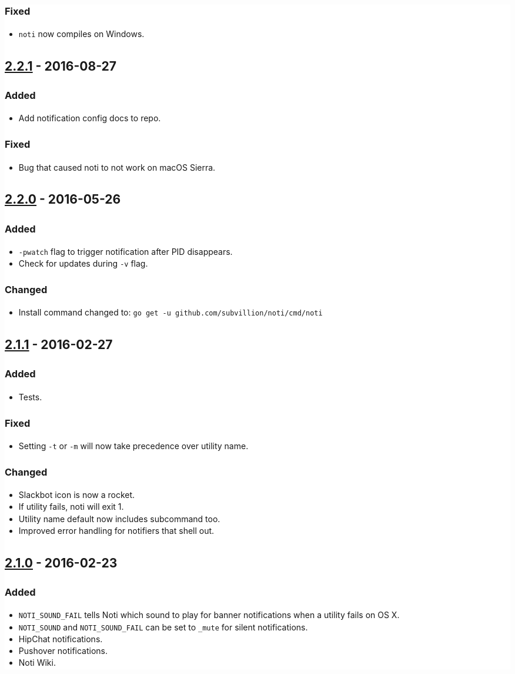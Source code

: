 ### Fixed

* `noti` now compiles on Windows.

## [2.2.1] - 2016-08-27

### Added

* Add notification config docs to repo.

### Fixed

* Bug that caused noti to not work on macOS Sierra.

## [2.2.0] - 2016-05-26

### Added

* `-pwatch` flag to trigger notification after PID disappears.
* Check for updates during `-v` flag.

### Changed

* Install command changed to: `go get -u github.com/subvillion/noti/cmd/noti`

## [2.1.1] - 2016-02-27

### Added

* Tests.

### Fixed

* Setting `-t` or `-m` will now take precedence over utility name.

### Changed

* Slackbot icon is now a rocket.
* If utility fails, noti will exit 1.
* Utility name default now includes subcommand too.
* Improved error handling for notifiers that shell out.

## [2.1.0] - 2016-02-23

### Added

* `NOTI_SOUND_FAIL` tells Noti which sound to play for banner notifications
  when a utility fails on OS X.
* `NOTI_SOUND` and `NOTI_SOUND_FAIL` can be set to `_mute` for silent
  notifications.
* HipChat notifications.
* Pushover notifications.
* Noti Wiki.


[Unreleased]: https://github.com/subvillion/noti/compare/3.5.0...dev
[3.5.0]: https://github.com/subvillion/noti/compare/3.4.0...3.5.0
[3.4.0]: https://github.com/subvillion/noti/compare/3.3.0...3.4.0
[3.3.0]: https://github.com/subvillion/noti/compare/3.2.0...3.3.0
[3.2.0]: https://github.com/subvillion/noti/compare/3.1.0...3.2.0
[3.1.0]: https://github.com/subvillion/noti/compare/3.0.0...3.1.0
[3.0.0]: https://github.com/subvillion/noti/compare/v2.7.0...3.0.0
[2.7.0]: https://github.com/subvillion/noti/compare/v2.6.0...v2.7.0
[2.6.0]: https://github.com/subvillion/noti/compare/v2.5.0...v2.6.0
[2.5.0]: https://github.com/subvillion/noti/compare/v2.4.0...v2.5.0
[2.4.0]: https://github.com/subvillion/noti/compare/v2.3.0...v2.4.0
[2.3.0]: https://github.com/subvillion/noti/compare/v2.2.2...v2.3.0
[2.2.2]: https://github.com/subvillion/noti/compare/v2.2.1...v2.2.2
[2.2.1]: https://github.com/subvillion/noti/compare/v2.2.0...v2.2.1
[2.2.0]: https://github.com/subvillion/noti/compare/v2.1.1...v2.2.0
[2.1.1]: https://github.com/subvillion/noti/compare/v2.1.0...v2.1.1
[2.1.0]: https://github.com/subvillion/noti/compare/v2.0.0...v2.1.0
[2.0.0]: https://github.com/subvillion/noti/compare/v1.3.0...v2.0.0